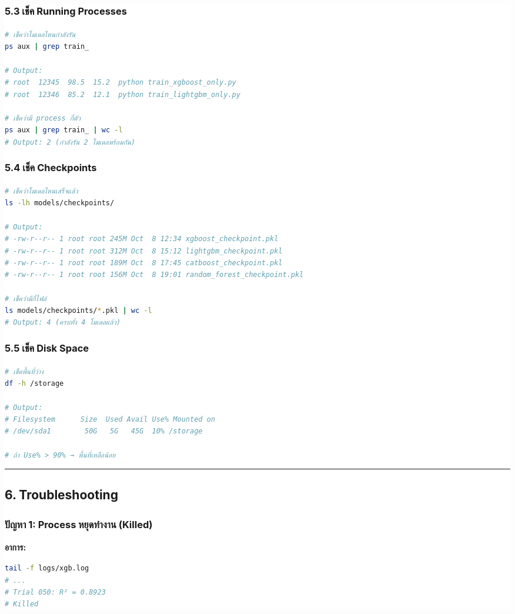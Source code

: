 ### 5.3 เช็ค Running Processes

```bash
# เช็คว่าโมเดลไหนกำลังรัน
ps aux | grep train_

# Output:
# root  12345  98.5  15.2  python train_xgboost_only.py
# root  12346  85.2  12.1  python train_lightgbm_only.py

# เช็คว่ามี process กี่ตัว
ps aux | grep train_ | wc -l
# Output: 2 (กำลังรัน 2 โมเดลพร้อมกัน)
```

### 5.4 เช็ค Checkpoints

```bash
# เช็คว่าโมเดลไหนเสร็จแล้ว
ls -lh models/checkpoints/

# Output:
# -rw-r--r-- 1 root root 245M Oct  8 12:34 xgboost_checkpoint.pkl
# -rw-r--r-- 1 root root 312M Oct  8 15:12 lightgbm_checkpoint.pkl
# -rw-r--r-- 1 root root 189M Oct  8 17:45 catboost_checkpoint.pkl
# -rw-r--r-- 1 root root 156M Oct  8 19:01 random_forest_checkpoint.pkl

# เช็คว่ามีกี่ไฟล์
ls models/checkpoints/*.pkl | wc -l
# Output: 4 (ครบทั้ง 4 โมเดลแล้ว)
```

### 5.5 เช็ค Disk Space

```bash
# เช็คพื้นที่ว่าง
df -h /storage

# Output:
# Filesystem      Size  Used Avail Use% Mounted on
# /dev/sda1        50G   5G   45G  10% /storage

# ถ้า Use% > 90% → พื้นที่เหลือน้อย
```

---

## 6. Troubleshooting

### ปัญหา 1: Process หยุดทำงาน (Killed)

**อาการ:**
```bash
tail -f logs/xgb.log
# ...
# Trial 050: R² = 0.8923
# Killed
```
